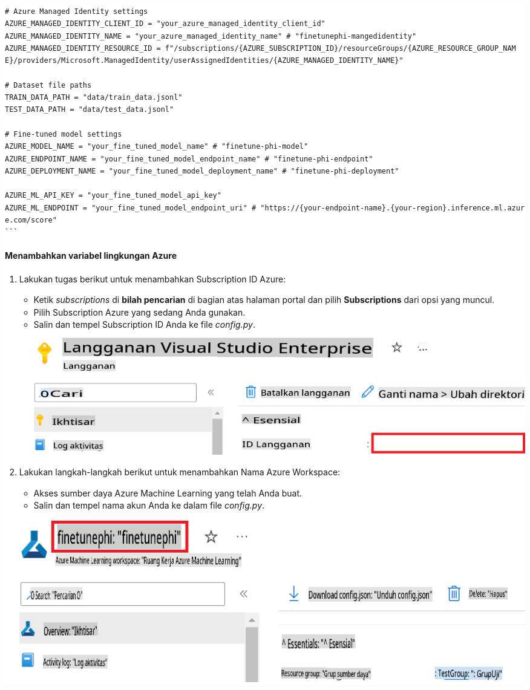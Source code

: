     # Azure Managed Identity settings
    AZURE_MANAGED_IDENTITY_CLIENT_ID = "your_azure_managed_identity_client_id"
    AZURE_MANAGED_IDENTITY_NAME = "your_azure_managed_identity_name" # "finetunephi-mangedidentity"
    AZURE_MANAGED_IDENTITY_RESOURCE_ID = f"/subscriptions/{AZURE_SUBSCRIPTION_ID}/resourceGroups/{AZURE_RESOURCE_GROUP_NAME}/providers/Microsoft.ManagedIdentity/userAssignedIdentities/{AZURE_MANAGED_IDENTITY_NAME}"

    # Dataset file paths
    TRAIN_DATA_PATH = "data/train_data.jsonl"
    TEST_DATA_PATH = "data/test_data.jsonl"

    # Fine-tuned model settings
    AZURE_MODEL_NAME = "your_fine_tuned_model_name" # "finetune-phi-model"
    AZURE_ENDPOINT_NAME = "your_fine_tuned_model_endpoint_name" # "finetune-phi-endpoint"
    AZURE_DEPLOYMENT_NAME = "your_fine_tuned_model_deployment_name" # "finetune-phi-deployment"

    AZURE_ML_API_KEY = "your_fine_tuned_model_api_key"
    AZURE_ML_ENDPOINT = "your_fine_tuned_model_endpoint_uri" # "https://{your-endpoint-name}.{your-region}.inference.ml.azure.com/score"
    ```

#### Menambahkan variabel lingkungan Azure

1. Lakukan tugas berikut untuk menambahkan Subscription ID Azure:

    - Ketik *subscriptions* di **bilah pencarian** di bagian atas halaman portal dan pilih **Subscriptions** dari opsi yang muncul.
    - Pilih Subscription Azure yang sedang Anda gunakan.
    - Salin dan tempel Subscription ID Anda ke file *config.py*.
![Temukan ID langganan.](../../../../../../translated_images/01-14-find-subscriptionid.4daef33360f6d3808a9f1acea2b6b6121c498c75c36cb6ecc6c6b211f0d3b725.id.png)

1. Lakukan langkah-langkah berikut untuk menambahkan Nama Azure Workspace:

    - Akses sumber daya Azure Machine Learning yang telah Anda buat.
    - Salin dan tempel nama akun Anda ke dalam file *config.py*.

    ![Temukan nama Azure Machine Learning.](../../../../../../translated_images/01-15-find-AZML-name.c8efdc5a8f2e594260004695c145fafb4fd903e96715f495a43733560cd706b5.id.png)